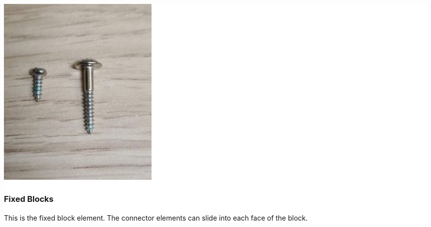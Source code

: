 <img src="imgs/007.jpg" width="300"/>
</center>

### Fixed Blocks
This is the fixed block element. The connector elements can slide into each face of the block.

<center>